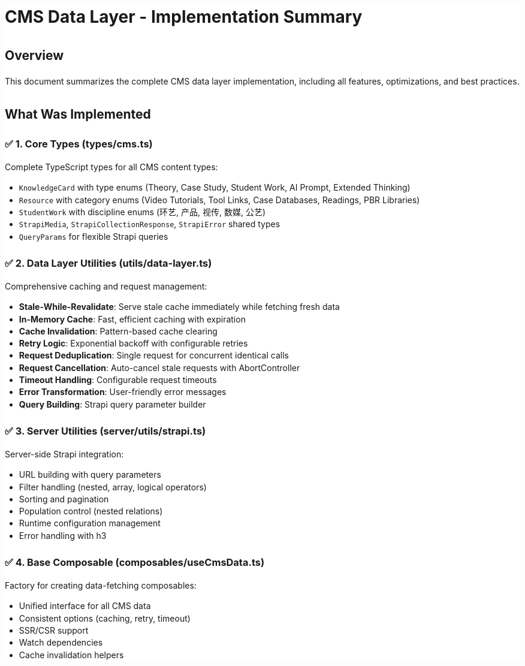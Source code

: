 # CMS Data Layer - Implementation Summary

## Overview

This document summarizes the complete CMS data layer implementation, including all features, optimizations, and best practices.

## What Was Implemented

### ✅ 1. Core Types (types/cms.ts)

Complete TypeScript types for all CMS content types:
- `KnowledgeCard` with type enums (Theory, Case Study, Student Work, AI Prompt, Extended Thinking)
- `Resource` with category enums (Video Tutorials, Tool Links, Case Databases, Readings, PBR Libraries)
- `StudentWork` with discipline enums (环艺, 产品, 视传, 数媒, 公艺)
- `StrapiMedia`, `StrapiCollectionResponse`, `StrapiError` shared types
- `QueryParams` for flexible Strapi queries

### ✅ 2. Data Layer Utilities (utils/data-layer.ts)

Comprehensive caching and request management:
- **Stale-While-Revalidate**: Serve stale cache immediately while fetching fresh data
- **In-Memory Cache**: Fast, efficient caching with expiration
- **Cache Invalidation**: Pattern-based cache clearing
- **Retry Logic**: Exponential backoff with configurable retries
- **Request Deduplication**: Single request for concurrent identical calls
- **Request Cancellation**: Auto-cancel stale requests with AbortController
- **Timeout Handling**: Configurable request timeouts
- **Error Transformation**: User-friendly error messages
- **Query Building**: Strapi query parameter builder

### ✅ 3. Server Utilities (server/utils/strapi.ts)

Server-side Strapi integration:
- URL building with query parameters
- Filter handling (nested, array, logical operators)
- Sorting and pagination
- Population control (nested relations)
- Runtime configuration management
- Error handling with h3

### ✅ 4. Base Composable (composables/useCmsData.ts)

Factory for creating data-fetching composables:
- Unified interface for all CMS data
- Consistent options (caching, retry, timeout)
- SSR/CSR support
- Watch dependencies
- Cache invalidation helpers
